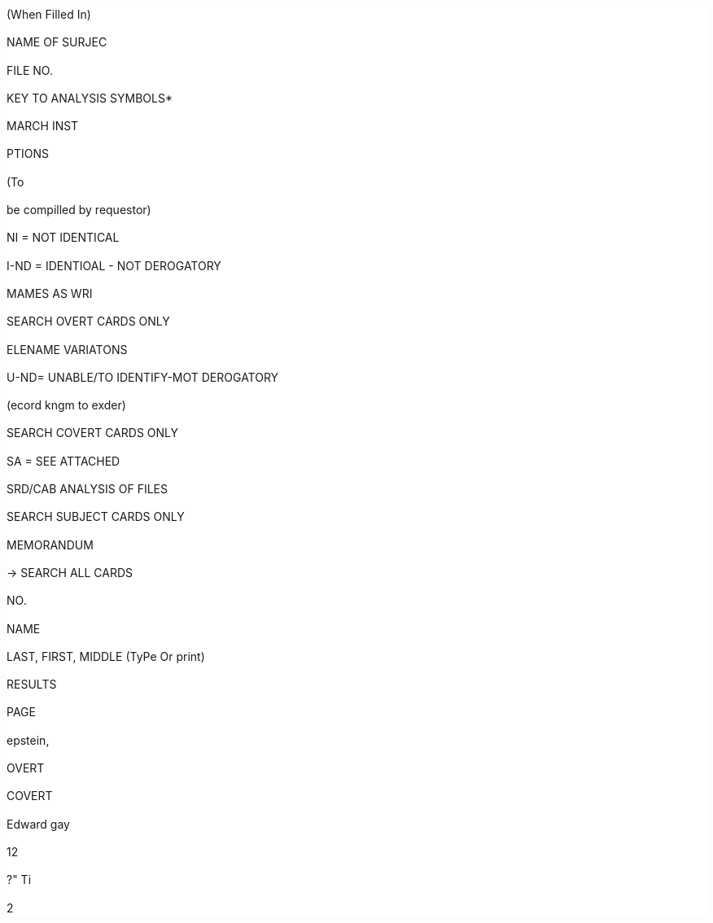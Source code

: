 (When Filled In)

NAME OF SURJEC

FILE NO.

KEY TO ANALYSIS SYMBOLS*

MARCH INST

PTIONS

(To

be compilled by requestor)

NI = NOT IDENTICAL

I-ND = IDENTIOAL - NOT DEROGATORY

MAMES AS WRI

SEARCH OVERT CARDS ONLY

ELENAME VARIATONS

U-ND= UNABLE/TO IDENTIFY-MOT DEROGATORY

(ecord kngm to exder)

SEARCH COVERT CARDS ONLY

SA = SEE ATTACHED

SRD/CAB ANALYSIS OF FILES

SEARCH SUBJECT CARDS ONLY

MEMORANDUM

→ SEARCH ALL CARDS

NO.

NAME

LAST, FIRST, MIDDLE (TyPe Or print)

RESULTS

PAGE

epstein,

OVERT

COVERT

Edward gay

12

?" Ti

2
